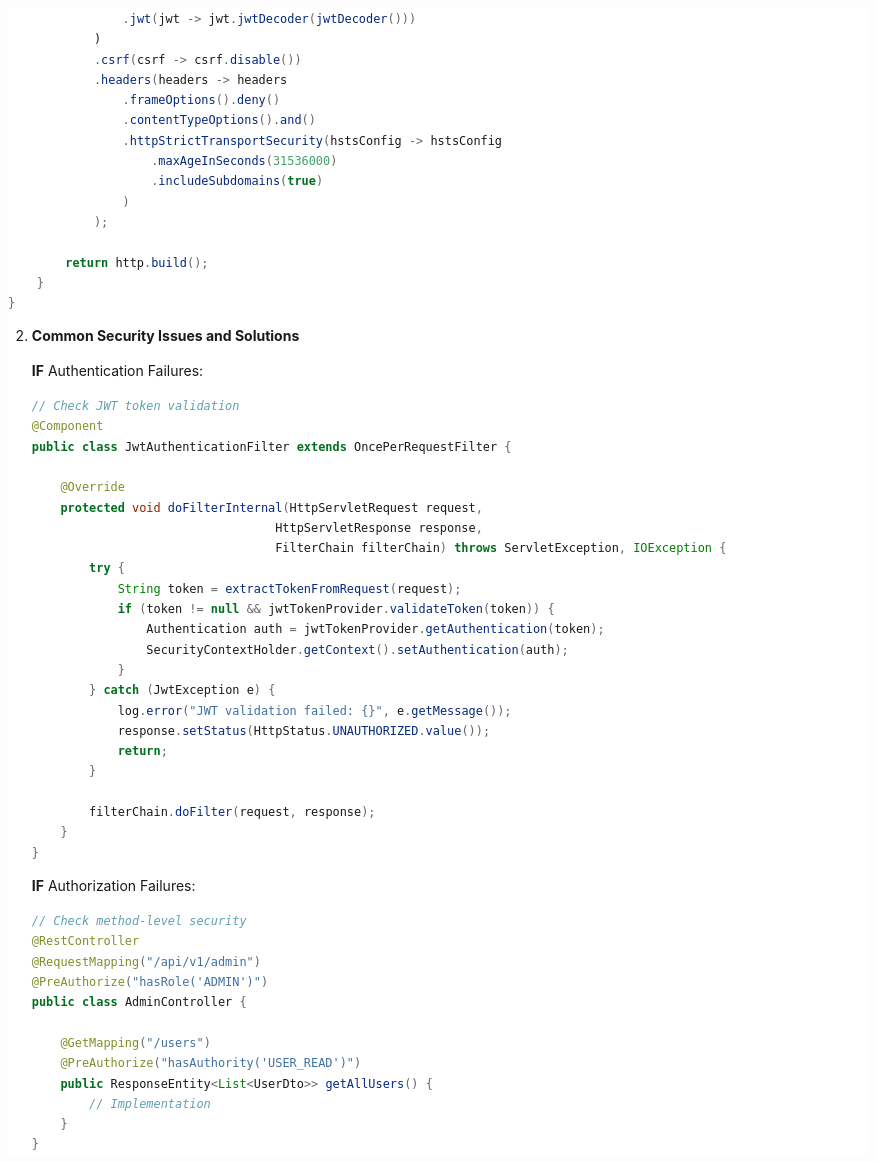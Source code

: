    ```java
                   .jwt(jwt -> jwt.jwtDecoder(jwtDecoder()))
               )
               .csrf(csrf -> csrf.disable())
               .headers(headers -> headers
                   .frameOptions().deny()
                   .contentTypeOptions().and()
                   .httpStrictTransportSecurity(hstsConfig -> hstsConfig
                       .maxAgeInSeconds(31536000)
                       .includeSubdomains(true)
                   )
               );
           
           return http.build();
       }
   }
   ```

2. **Common Security Issues and Solutions**
   
   **IF** Authentication Failures:
   ```java
   // Check JWT token validation
   @Component
   public class JwtAuthenticationFilter extends OncePerRequestFilter {
       
       @Override
       protected void doFilterInternal(HttpServletRequest request, 
                                     HttpServletResponse response, 
                                     FilterChain filterChain) throws ServletException, IOException {
           try {
               String token = extractTokenFromRequest(request);
               if (token != null && jwtTokenProvider.validateToken(token)) {
                   Authentication auth = jwtTokenProvider.getAuthentication(token);
                   SecurityContextHolder.getContext().setAuthentication(auth);
               }
           } catch (JwtException e) {
               log.error("JWT validation failed: {}", e.getMessage());
               response.setStatus(HttpStatus.UNAUTHORIZED.value());
               return;
           }
           
           filterChain.doFilter(request, response);
       }
   }
   ```

   **IF** Authorization Failures:
   ```java
   // Check method-level security
   @RestController
   @RequestMapping("/api/v1/admin")
   @PreAuthorize("hasRole('ADMIN')")
   public class AdminController {
       
       @GetMapping("/users")
       @PreAuthorize("hasAuthority('USER_READ')")
       public ResponseEntity<List<UserDto>> getAllUsers() {
           // Implementation
       }
   }
   ```
